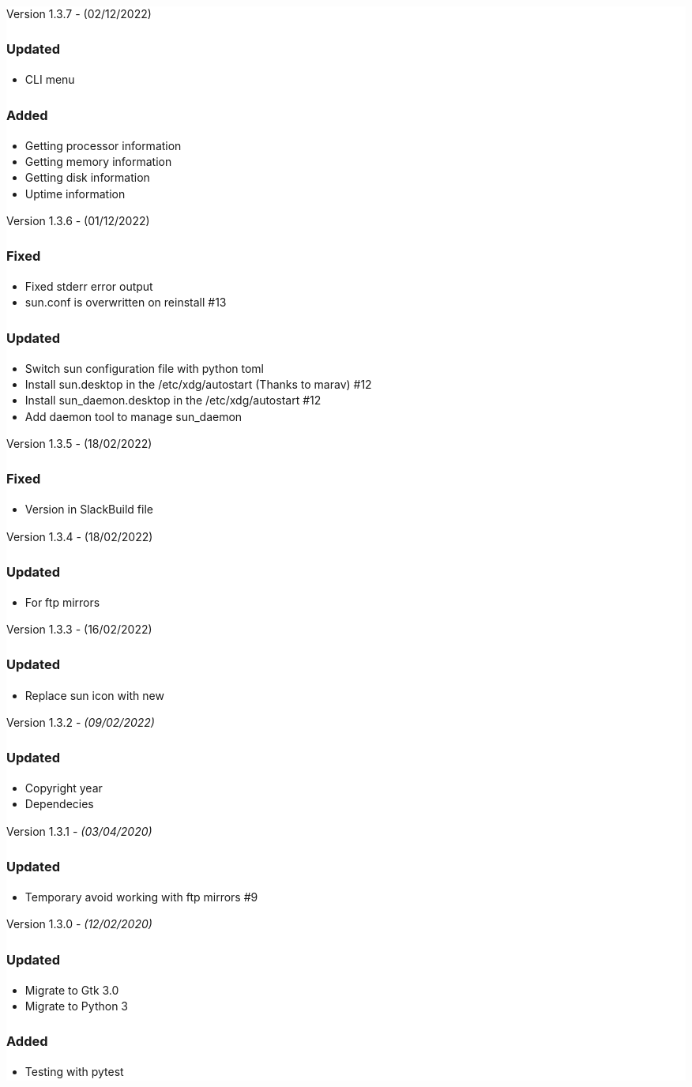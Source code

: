 Version 1.3.7 - (02/12/2022)
### Updated
- CLI menu
### Added
- Getting processor information
- Getting memory information
- Getting disk information
- Uptime information

Version 1.3.6 - (01/12/2022)
### Fixed
- Fixed stderr error output
- sun.conf is overwritten on reinstall #13
### Updated
- Switch sun configuration file with python toml
- Install sun.desktop in the /etc/xdg/autostart (Thanks to marav) #12
- Install sun_daemon.desktop in the /etc/xdg/autostart #12
- Add daemon tool to manage sun_daemon

Version 1.3.5 - (18/02/2022)
### Fixed
- Version in SlackBuild file

Version 1.3.4 - (18/02/2022)
### Updated
- For ftp mirrors

Version 1.3.3 - (16/02/2022)
### Updated
- Replace sun icon with new

Version 1.3.2 - *(09/02/2022)*
### Updated
- Copyright year
- Dependecies

Version 1.3.1 - *(03/04/2020)*
### Updated
- Temporary avoid working with ftp mirrors #9

Version 1.3.0 - *(12/02/2020)*
### Updated
- Migrate to Gtk 3.0
- Migrate to Python 3
### Added
- Testing with pytest
